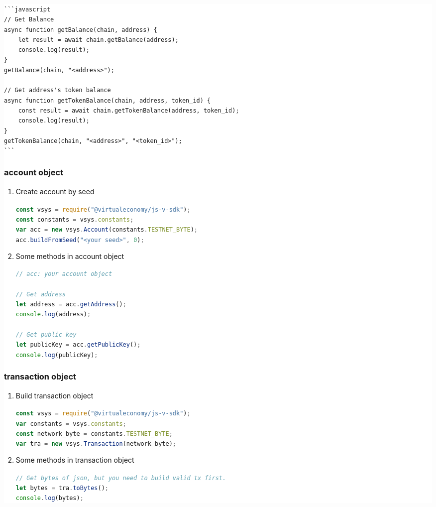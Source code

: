     ```javascript
    // Get Balance
    async function getBalance(chain, address) {
        let result = await chain.getBalance(address);
        console.log(result);
    }
    getBalance(chain, "<address>");

    // Get address's token balance
    async function getTokenBalance(chain, address, token_id) {
        const result = await chain.getTokenBalance(address, token_id);
        console.log(result);
    }
    getTokenBalance(chain, "<address>", "<token_id>");
    ```


### account object
1. Create account by seed

    ```javascript
    const vsys = require("@virtualeconomy/js-v-sdk");
    const constants = vsys.constants;
    var acc = new vsys.Account(constants.TESTNET_BYTE);
    acc.buildFromSeed("<your seed>", 0);
    ```
  
2. Some methods in account object

    ```javascript
    // acc: your account object

    // Get address
    let address = acc.getAddress();
    console.log(address);

    // Get public key
    let publicKey = acc.getPublicKey();
    console.log(publicKey);
    ```

### transaction object
1. Build transaction object

    ```javascript
    const vsys = require("@virtualeconomy/js-v-sdk");
    var constants = vsys.constants;
    const network_byte = constants.TESTNET_BYTE;
    var tra = new vsys.Transaction(network_byte);
    ```

2. Some methods in transaction object

    ```javascript
    // Get bytes of json, but you need to build valid tx first.
    let bytes = tra.toBytes();
    console.log(bytes);

